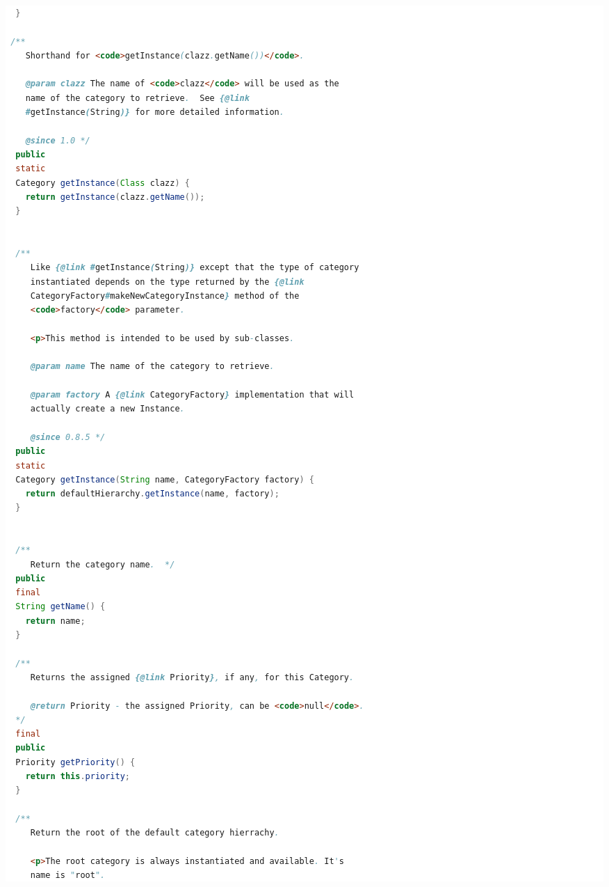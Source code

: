 ```java
  }	

 /**
    Shorthand for <code>getInstance(clazz.getName())</code>.

    @param clazz The name of <code>clazz</code> will be used as the
    name of the category to retrieve.  See {@link
    #getInstance(String)} for more detailed information.

    @since 1.0 */
  public
  static
  Category getInstance(Class clazz) {
    return getInstance(clazz.getName());
  }	


  /**
     Like {@link #getInstance(String)} except that the type of category
     instantiated depends on the type returned by the {@link
     CategoryFactory#makeNewCategoryInstance} method of the
     <code>factory</code> parameter.
     
     <p>This method is intended to be used by sub-classes.
     
     @param name The name of the category to retrieve.

     @param factory A {@link CategoryFactory} implementation that will
     actually create a new Instance.

     @since 0.8.5 */
  public
  static
  Category getInstance(String name, CategoryFactory factory) {
    return defaultHierarchy.getInstance(name, factory);
  }	

  
  /**
     Return the category name.  */
  public
  final
  String getName() {
    return name;
  }
    
  /**
     Returns the assigned {@link Priority}, if any, for this Category.  
     
     @return Priority - the assigned Priority, can be <code>null</code>.
  */
  final
  public
  Priority getPriority() {
    return this.priority;
  }

  /**
     Return the root of the default category hierrachy.

     <p>The root category is always instantiated and available. It's
     name is "root".

```